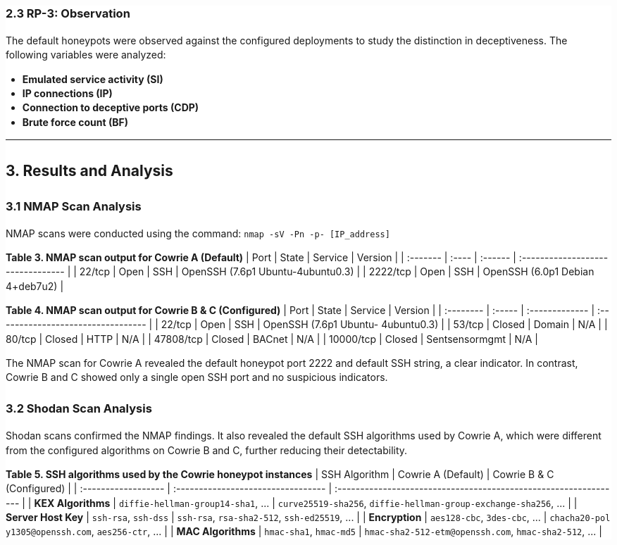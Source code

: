 ### 2.3 RP-3: Observation

The default honeypots were observed against the configured deployments to study the distinction in deceptiveness. The following variables were analyzed:
-   **Emulated service activity (SI)**
-   **IP connections (IP)**
-   **Connection to deceptive ports (CDP)**
-   **Brute force count (BF)**

---

## 3. Results and Analysis

### 3.1 NMAP Scan Analysis

NMAP scans were conducted using the command: `nmap -sV -Pn -p- [IP_address]`

**Table 3. NMAP scan output for Cowrie A (Default)**
| Port     | State | Service | Version                           |
| :------- | :---- | :------ | :-------------------------------- |
| 22/tcp   | Open  | SSH     | OpenSSH (7.6p1 Ubuntu-4ubuntu0.3) |
| 2222/tcp | Open  | SSH     | OpenSSH (6.0p1 Debian 4+deb7u2)   |

**Table 4. NMAP scan output for Cowrie B & C (Configured)**
| Port      | State  | Service        | Version                            |
| :-------- | :----- | :------------- | :--------------------------------- |
| 22/tcp    | Open   | SSH            | OpenSSH (7.6p1 Ubuntu- 4ubuntu0.3) |
| 53/tcp    | Closed | Domain         | N/A                                |
| 80/tcp    | Closed | HTTP           | N/A                                |
| 47808/tcp | Closed | BACnet         | N/A                                |
| 10000/tcp | Closed | Sentsensormgmt | N/A                                |

The NMAP scan for Cowrie A revealed the default honeypot port 2222 and default SSH string, a clear indicator. In contrast, Cowrie B and C showed only a single open SSH port and no suspicious indicators.

### 3.2 Shodan Scan Analysis

Shodan scans confirmed the NMAP findings. It also revealed the default SSH algorithms used by Cowrie A, which were different from the configured algorithms on Cowrie B and C, further reducing their detectability.

**Table 5. SSH algorithms used by the Cowrie honeypot instances**
| SSH Algorithm       | Cowrie A (Default)                 | Cowrie B & C (Configured)                                        |
| :------------------ | :--------------------------------- | :--------------------------------------------------------------- |
| **KEX Algorithms**  | `diffie-hellman-group14-sha1`, ... | `curve25519-sha256`, `diffie-hellman-group-exchange-sha256`, ... |
| **Server Host Key** | `ssh-rsa`, `ssh-dss`               | `ssh-rsa`, `rsa-sha2-512`, `ssh-ed25519`, ...                    |
| **Encryption**      | `aes128-cbc`, `3des-cbc`, ...      | `chacha20-poly1305@openssh.com`, `aes256-ctr`, ...               |
| **MAC Algorithms**  | `hmac-sha1`, `hmac-md5`            | `hmac-sha2-512-etm@openssh.com`, `hmac-sha2-512`, ...            |


[^1]: [https://github.com/cowrie/cowrie](https://github.com/cowrie/cowrie)
[^2]: [https://nmap.org](https://nmap.org)
[^3]: [https://www.shodan.io/](https://www.shodan.io/)
[^4]: [https://github.com/boscutti939/Cowrie_Detect](https://github.com/boscutti939/Cowrie_Detect)
[^5]: [https://github.com/boscutti939/obscurer](https://github.com/boscutti939/obscurer)